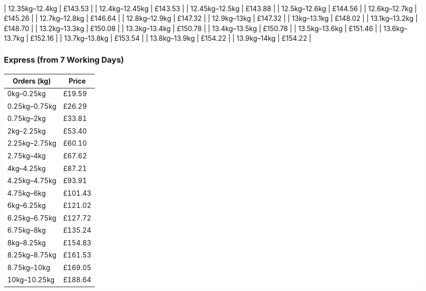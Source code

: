 | 12.35kg–12.4kg | £143.53 |
| 12.4kg–12.45kg | £143.53 |
| 12.45kg–12.5kg | £143.88 |
| 12.5kg–12.6kg | £144.56 |
| 12.6kg–12.7kg | £145.26 |
| 12.7kg–12.8kg | £146.64 |
| 12.8kg–12.9kg | £147.32 |
| 12.9kg–13kg | £147.32 |
| 13kg–13.1kg | £148.02 |
| 13.1kg–13.2kg | £148.70 |
| 13.2kg–13.3kg | £150.08 |
| 13.3kg–13.4kg | £150.78 |
| 13.4kg–13.5kg | £150.78 |
| 13.5kg–13.6kg | £151.46 |
| 13.6kg–13.7kg | £152.16 |
| 13.7kg–13.8kg | £153.54 |
| 13.8kg–13.9kg | £154.22 |
| 13.9kg–14kg | £154.22 |


### Express (from 7 Working Days)
| Orders (kg) | Price |
|---|---|
| 0kg–0.25kg | £19.59 |
| 0.25kg–0.75kg | £26.29 |
| 0.75kg–2kg | £33.81 |
| 2kg–2.25kg | £53.40 |
| 2.25kg–2.75kg | £60.10 |
| 2.75kg–4kg | £67.62 |
| 4kg–4.25kg | £87.21 |
| 4.25kg–4.75kg | £93.91 |
| 4.75kg–6kg | £101.43 |
| 6kg–6.25kg | £121.02 |
| 6.25kg–6.75kg | £127.72 |
| 6.75kg–8kg | £135.24 |
| 8kg–8.25kg | £154.83 |
| 8.25kg–8.75kg | £161.53 |
| 8.75kg–10kg | £169.05 |
| 10kg–10.25kg | £188.64 |